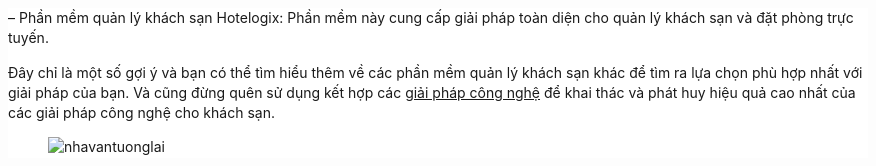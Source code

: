– Phần mềm quản lý khách sạn Hotelogix: Phần mềm này cung cấp giải pháp toàn diện cho quản lý khách sạn và đặt phòng trực tuyến.

Đây chỉ là một số gợi ý và bạn có thể tìm hiểu thêm về các phần mềm quản lý khách sạn khác để tìm ra lựa chọn phù hợp nhất với giải pháp của bạn. Và cũng đừng quên sử dụng kết hợp các [giải pháp công nghệ](https://nhavantuonglai.com/article/) để khai thác và phát huy hiệu quả cao nhất của các giải pháp công nghệ cho khách sạn.

<figure><img src="https://data.nhavantuonglai.com/image/illustrations/cover-nhavantuonglai-com-0045.jpg" alt="nhavantuonglai" title="nhavantuonglai" height=100% width=100%><figcaption><p></p></figcaption></figure>